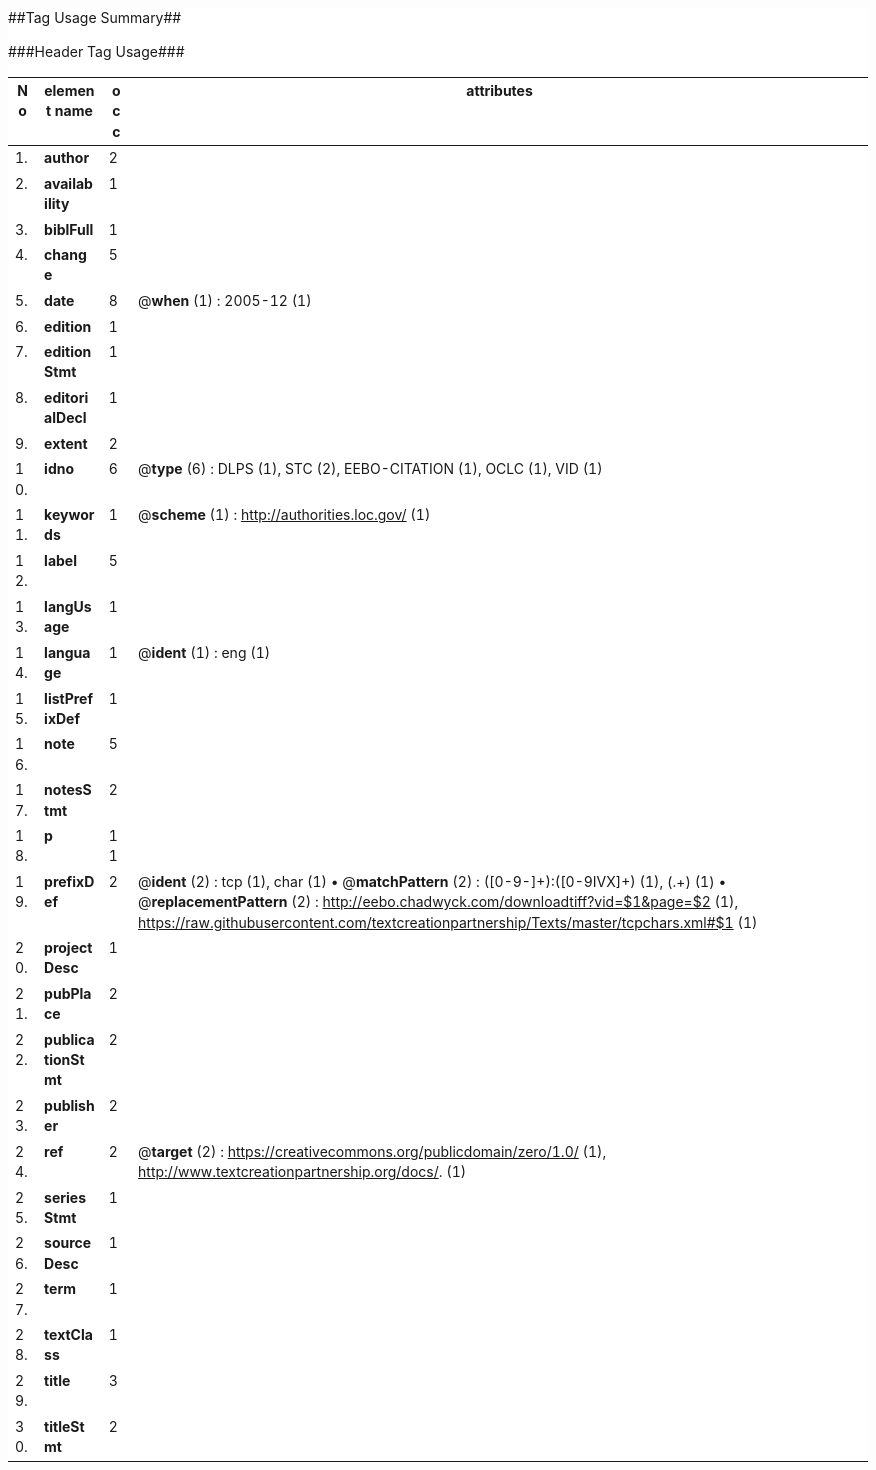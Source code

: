 ##Tag Usage Summary##

###Header Tag Usage###

|No|element name|occ|attributes|
|---|---|---|---|
|1.|__author__|2||
|2.|__availability__|1||
|3.|__biblFull__|1||
|4.|__change__|5||
|5.|__date__|8| @__when__ (1) : 2005-12 (1)|
|6.|__edition__|1||
|7.|__editionStmt__|1||
|8.|__editorialDecl__|1||
|9.|__extent__|2||
|10.|__idno__|6| @__type__ (6) : DLPS (1), STC (2), EEBO-CITATION (1), OCLC (1), VID (1)|
|11.|__keywords__|1| @__scheme__ (1) : http://authorities.loc.gov/ (1)|
|12.|__label__|5||
|13.|__langUsage__|1||
|14.|__language__|1| @__ident__ (1) : eng (1)|
|15.|__listPrefixDef__|1||
|16.|__note__|5||
|17.|__notesStmt__|2||
|18.|__p__|11||
|19.|__prefixDef__|2| @__ident__ (2) : tcp (1), char (1)  •  @__matchPattern__ (2) : ([0-9\-]+):([0-9IVX]+) (1), (.+) (1)  •  @__replacementPattern__ (2) : http://eebo.chadwyck.com/downloadtiff?vid=$1&page=$2 (1), https://raw.githubusercontent.com/textcreationpartnership/Texts/master/tcpchars.xml#$1 (1)|
|20.|__projectDesc__|1||
|21.|__pubPlace__|2||
|22.|__publicationStmt__|2||
|23.|__publisher__|2||
|24.|__ref__|2| @__target__ (2) : https://creativecommons.org/publicdomain/zero/1.0/ (1), http://www.textcreationpartnership.org/docs/. (1)|
|25.|__seriesStmt__|1||
|26.|__sourceDesc__|1||
|27.|__term__|1||
|28.|__textClass__|1||
|29.|__title__|3||
|30.|__titleStmt__|2||
